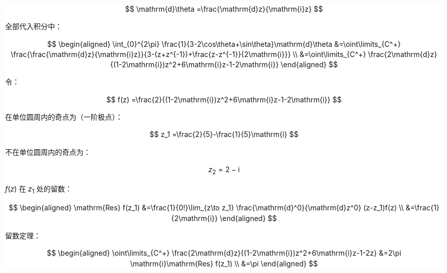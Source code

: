 $$
\mathrm{d}\theta
=\frac{\mathrm{d}z}{\mathrm{i}z}
$$

全部代入积分中：

$$
\begin{aligned}
\int_{0}^{2\pi} \frac{1}{3-2\cos\theta+\sin\theta}\mathrm{d}\theta
&=\oint\limits_{C^+} \frac{\frac{\mathrm{d}z}{\mathrm{i}z}}{3-(z+z^{-1})+\frac{z-z^{-1}}{2\mathrm{i}}} \\
&=\oint\limits_{C^+} \frac{2\mathrm{d}z}{(1-2\mathrm{i})z^2+6\mathrm{i}z-1-2\mathrm{i}}
\end{aligned}
$$

令：

$$
f(z)
=\frac{2}{(1-2\mathrm{i})z^2+6\mathrm{i}z-1-2\mathrm{i}} 
$$

在单位圆周内的奇点为（一阶极点）：

$$
z_1
=\frac{2}{5}-\frac{1}{5}\mathrm{i}
$$

不在单位圆周内的奇点为：

$$
z_2
=2-\mathrm{i}
$$

$f(z)$ 在 $z_1$ 处的留数：

$$
\begin{aligned}
\mathrm{Res} f(z_1)
&=\frac{1}{0!}\lim_{z\to z_1} \frac{\mathrm{d}^0}{\mathrm{d}z^0} (z-z_1)f(z) \\
&=\frac{1}{2\mathrm{i}}
\end{aligned}
$$

留数定理：

$$
\begin{aligned}
\oint\limits_{C^+} \frac{2\mathrm{d}z}{(1-2\mathrm{i})z^2+6\mathrm{i}z-1-2z} 
&=2\pi \mathrm{i}\mathrm{Res} f(z_1) \\
&=\pi
\end{aligned}
$$
